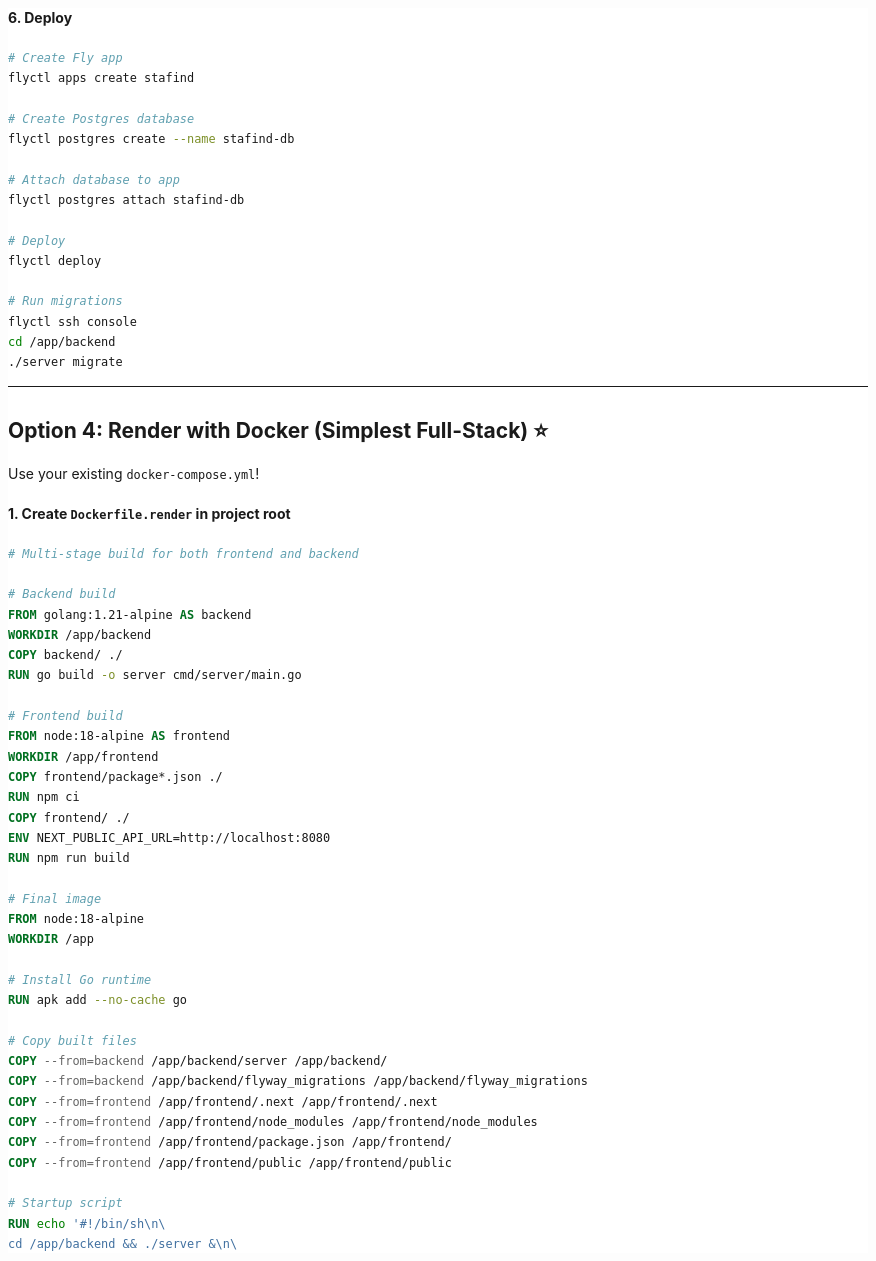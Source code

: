#### 6. Deploy

```bash
# Create Fly app
flyctl apps create stafind

# Create Postgres database
flyctl postgres create --name stafind-db

# Attach database to app
flyctl postgres attach stafind-db

# Deploy
flyctl deploy

# Run migrations
flyctl ssh console
cd /app/backend
./server migrate
```

---

## Option 4: Render with Docker (Simplest Full-Stack) ⭐

Use your existing `docker-compose.yml`!

#### 1. Create `Dockerfile.render` in project root

```dockerfile
# Multi-stage build for both frontend and backend

# Backend build
FROM golang:1.21-alpine AS backend
WORKDIR /app/backend
COPY backend/ ./
RUN go build -o server cmd/server/main.go

# Frontend build
FROM node:18-alpine AS frontend
WORKDIR /app/frontend
COPY frontend/package*.json ./
RUN npm ci
COPY frontend/ ./
ENV NEXT_PUBLIC_API_URL=http://localhost:8080
RUN npm run build

# Final image
FROM node:18-alpine
WORKDIR /app

# Install Go runtime
RUN apk add --no-cache go

# Copy built files
COPY --from=backend /app/backend/server /app/backend/
COPY --from=backend /app/backend/flyway_migrations /app/backend/flyway_migrations
COPY --from=frontend /app/frontend/.next /app/frontend/.next
COPY --from=frontend /app/frontend/node_modules /app/frontend/node_modules
COPY --from=frontend /app/frontend/package.json /app/frontend/
COPY --from=frontend /app/frontend/public /app/frontend/public

# Startup script
RUN echo '#!/bin/sh\n\
cd /app/backend && ./server &\n\
```